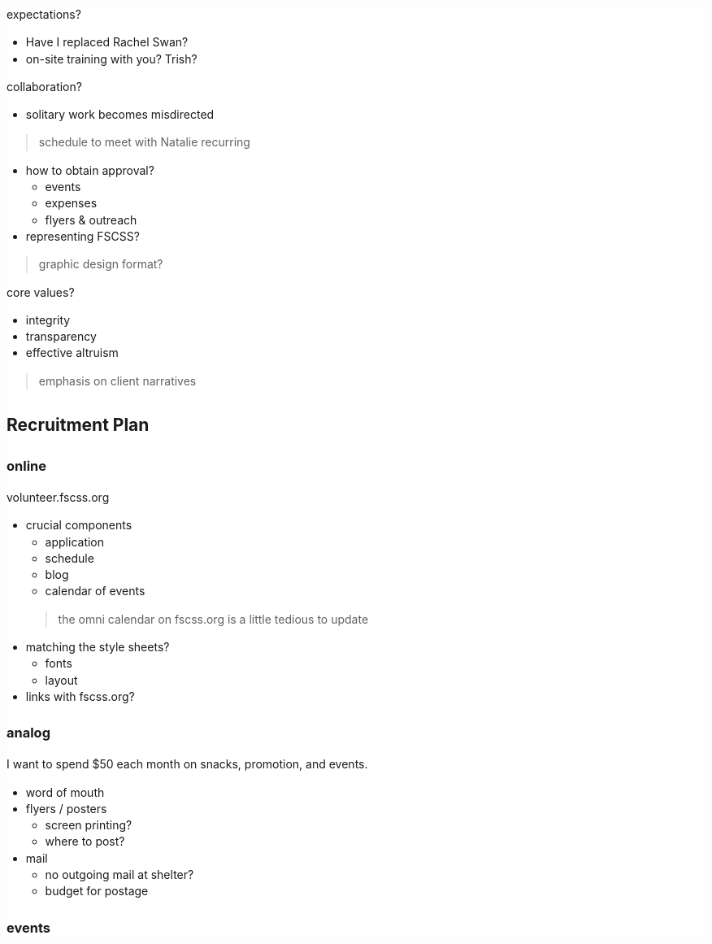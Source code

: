expectations?

- Have I replaced Rachel Swan?
- on-site training with you? Trish?

collaboration?

- solitary work becomes misdirected
> schedule to meet with Natalie recurring
- how to obtain approval?
	- events
	- expenses
	- flyers & outreach
- representing FSCSS?
> graphic design format?

core values?

- integrity
- transparency
- effective altruism
> emphasis on client narratives 

## Recruitment Plan

### online

volunteer.fscss.org

- crucial components
	- application
	- schedule
	- blog 
	- calendar of events
	> the omni calendar on fscss.org is a little tedious to update
- matching the style sheets?
	- fonts
	- layout
- links with fscss.org?

### analog

I want to spend $50 each month on snacks, promotion, and events.

- word of mouth
- flyers / posters
	- screen printing?
	- where to post?
- mail
	- no outgoing mail at shelter?
	- budget for postage

### events
